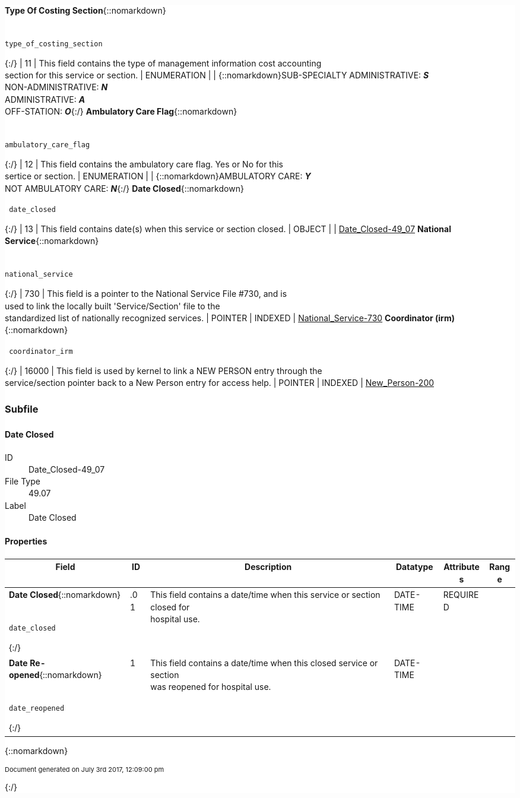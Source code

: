 **Type Of Costing Section**{::nomarkdown}<pre><code>  type_of_costing_section</code></pre>{:/} | 11 | This field contains the type of management information cost accounting<br/>section for this service or section. | ENUMERATION |  | {::nomarkdown}SUB-SPECIALTY ADMINISTRATIVE: <em><strong>S</strong></em><br/>NON-ADMINISTRATIVE: <em><strong>N</strong></em><br/>ADMINISTRATIVE: <em><strong>A</strong></em><br/>OFF-STATION: <em><strong>O</strong></em>{:/}
**Ambulatory Care Flag**{::nomarkdown}<pre><code>  ambulatory_care_flag</code></pre>{:/} | 12 | This field contains the ambulatory care flag.  Yes or No for this<br/>sertice or section. | ENUMERATION |  | {::nomarkdown}AMBULATORY CARE: <em><strong>Y</strong></em><br/>NOT AMBULATORY CARE: <em><strong>N</strong></em>{:/}
**Date Closed**{::nomarkdown}<pre><code>  date_closed</code></pre>{:/} | 13 | This field contains date(s) when this service or section closed. | OBJECT |  | [Date_Closed-49_07](#Date_Closed-49_07)
**National Service**{::nomarkdown}<pre><code>  national_service</code></pre>{:/} | 730 | This field is a pointer to the National Service File #730, and is<br/>used to link the locally built 'Service/Section' file to the<br/>standardized list of nationally recognized services. | POINTER | INDEXED | [National_Service-730](National_Service-730)
**Coordinator (irm)**{::nomarkdown}<pre><code>  coordinator_irm</code></pre>{:/} | 16000 | This field is used by kernel to link a NEW PERSON entry through the<br/>service/section pointer back to a New Person entry for access help. | POINTER | INDEXED | [New_Person-200](New_Person-200)

### Subfile
#### <a name="Date_Closed-49_07"></a>Date Closed

<dl>
<dt>ID</dt><dd>Date_Closed-49_07</dd>
<dt>File Type</dt><dd>49.07</dd>
<dt>Label</dt><dd>Date Closed</dd></dl>

#### Properties

Field | ID | Description | Datatype | Attributes | Range
--- | --- | --- | --- | --- | ---
**Date Closed**{::nomarkdown}<pre><code>  date_closed</code></pre>{:/} | .01 | This field contains a date/time when this service or section closed for<br/>hospital use. | DATE-TIME | REQUIRED | 
**Date Re-opened**{::nomarkdown}<pre><code>  date_reopened</code></pre>{:/} | 1 | This field contains a date/time when this closed service or section<br/>was reopened for hospital use. | DATE-TIME |  | 



{::nomarkdown} <br/><p style="font-size: 11px">Document generated on July 3rd 2017, 12:09:00 pm</p>{:/}